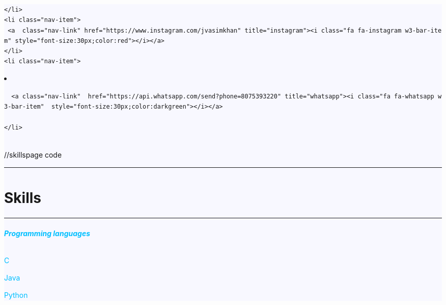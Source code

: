     </li>
    <li class="nav-item">
     <a  class="nav-link" href="https://www.instagram.com/jvasimkhan" title="instagram"><i class="fa fa-instagram w3-bar-item" style="font-size:30px;color:red"></i></a>
    </li>
    <li class="nav-item">
  <a class="nav-link" href="https://www.linkedin.com/in/vasim-khan-j-333096158" title="linkedin"><i class="fa fa-linkedin w3-bar-item" style="font-size:30px;color:skyblue"></i></a>
    </li>
    <li class="nav-item">
  
      <a class="nav-link"  href="https://api.whatsapp.com/send?phone=8075393220" title="whatsapp"><i class="fa fa-whatsapp w3-bar-item"  style="font-size:30px;color:darkgreen"></i></a>
   
    </li>
  </ul>
</div>
<br>
  
  


</body>
</html>
//skillspage code
<!DOCTYPE html>
<html lang="en">
<head>
  <title>skills</title>
  <meta charset="utf-8">
  <meta name="viewport" content="width=device-width, initial-scale=1">
  <link rel="stylesheet" href="https://maxcdn.bootstrapcdn.com/bootstrap/4.1.0/css/bootstrap.min.css">
  <script src="https://ajax.googleapis.com/ajax/libs/jquery/3.3.1/jquery.min.js"></script>
  <script src="https://cdnjs.cloudflare.com/ajax/libs/popper.js/1.14.0/umd/popper.min.js"></script>
  <script src="https://maxcdn.bootstrapcdn.com/bootstrap/4.1.0/js/bootstrap.min.js"></script>
   <link rel="stylesheet" href="https://cdnjs.cloudflare.com/ajax/libs/font-awesome/4.7.0/css/font-awesome.min.css">
</head>
<body style="background-color: ghostwhite">
<br>
<div class="container">
  <a href="home.html" title="home"><i class="fa fa-home" style="font-size:36px;color:grey"></i></a>
  </div>
  <hr>
 
  <div class="container text-center bg-light">
  <h1>Skills</h1>
  </div>
  <hr>
<div class="container">
  <div class="card-group">
    <div class="card bg-dark">
      <div class="card-body text-center">
      <h6 style="color: deepskyblue"><strong>Programming languages</strong></h6>
        <p class="card-text" style="color: deepskyblue">C</p>
        <p class="card-text" style="color: deepskyblue">Java</p>
        <p class="card-text" style="color: deepskyblue">Python</p>
        